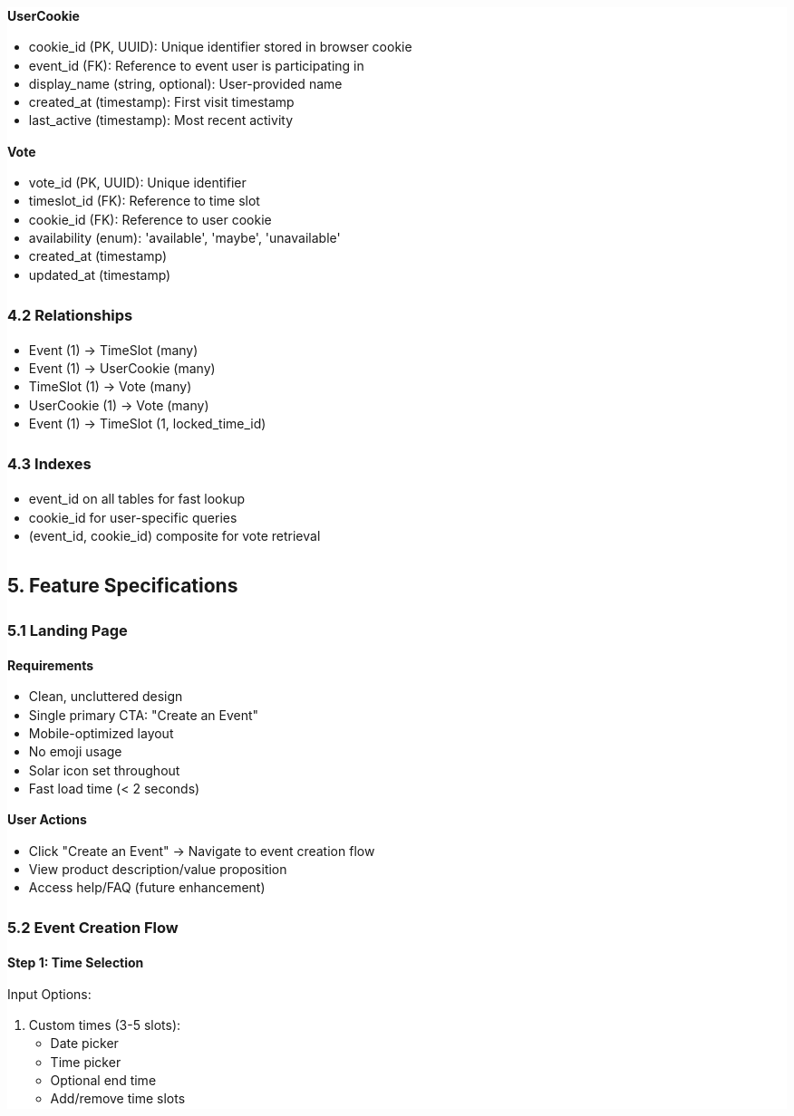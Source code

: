 **UserCookie**
- cookie_id (PK, UUID): Unique identifier stored in browser cookie
- event_id (FK): Reference to event user is participating in
- display_name (string, optional): User-provided name
- created_at (timestamp): First visit timestamp
- last_active (timestamp): Most recent activity

**Vote**
- vote_id (PK, UUID): Unique identifier
- timeslot_id (FK): Reference to time slot
- cookie_id (FK): Reference to user cookie
- availability (enum): 'available', 'maybe', 'unavailable'
- created_at (timestamp)
- updated_at (timestamp)

### 4.2 Relationships
- Event (1) → TimeSlot (many)
- Event (1) → UserCookie (many)
- TimeSlot (1) → Vote (many)
- UserCookie (1) → Vote (many)
- Event (1) → TimeSlot (1, locked_time_id)

### 4.3 Indexes
- event_id on all tables for fast lookup
- cookie_id for user-specific queries
- (event_id, cookie_id) composite for vote retrieval

## 5. Feature Specifications

### 5.1 Landing Page

**Requirements**
- Clean, uncluttered design
- Single primary CTA: "Create an Event"
- Mobile-optimized layout
- No emoji usage
- Solar icon set throughout
- Fast load time (< 2 seconds)

**User Actions**
- Click "Create an Event" → Navigate to event creation flow
- View product description/value proposition
- Access help/FAQ (future enhancement)

### 5.2 Event Creation Flow

**Step 1: Time Selection**

Input Options:
1. Custom times (3-5 slots):
   - Date picker
   - Time picker
   - Optional end time
   - Add/remove time slots

